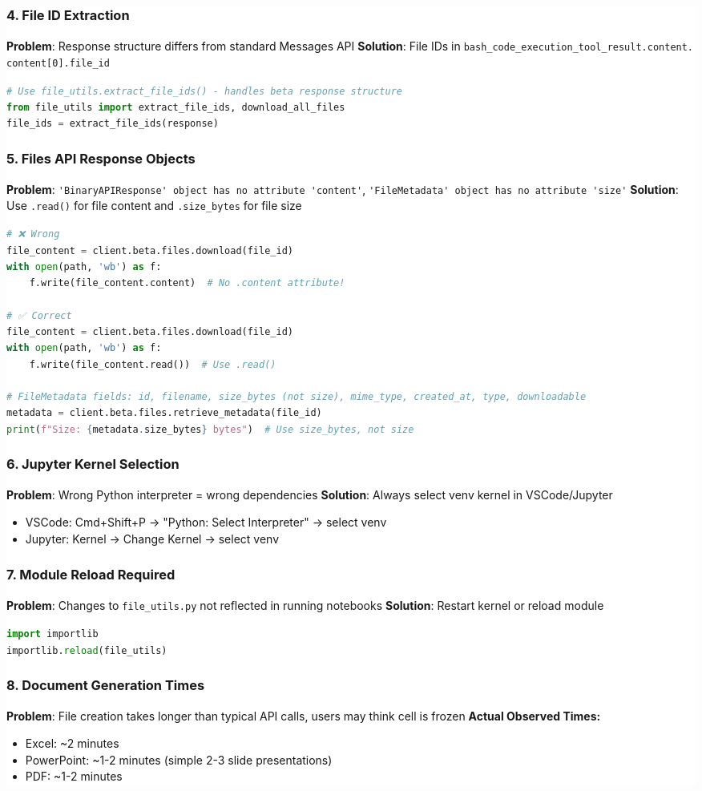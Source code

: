 ### 4. File ID Extraction
**Problem**: Response structure differs from standard Messages API
**Solution**: File IDs in `bash_code_execution_tool_result.content.content[0].file_id`
```python
# Use file_utils.extract_file_ids() - handles beta response structure
from file_utils import extract_file_ids, download_all_files
file_ids = extract_file_ids(response)
```

### 5. Files API Response Objects
**Problem**: `'BinaryAPIResponse' object has no attribute 'content'`, `'FileMetadata' object has no attribute 'size'`
**Solution**: Use `.read()` for file content and `.size_bytes` for file size
```python
# ❌ Wrong
file_content = client.beta.files.download(file_id)
with open(path, 'wb') as f:
    f.write(file_content.content)  # No .content attribute!

# ✅ Correct
file_content = client.beta.files.download(file_id)
with open(path, 'wb') as f:
    f.write(file_content.read())  # Use .read()

# FileMetadata fields: id, filename, size_bytes (not size), mime_type, created_at, type, downloadable
metadata = client.beta.files.retrieve_metadata(file_id)
print(f"Size: {metadata.size_bytes} bytes")  # Use size_bytes, not size
```

### 6. Jupyter Kernel Selection
**Problem**: Wrong Python interpreter = wrong dependencies
**Solution**: Always select venv kernel in VSCode/Jupyter
- VSCode: Cmd+Shift+P → "Python: Select Interpreter" → select venv
- Jupyter: Kernel → Change Kernel → select venv

### 7. Module Reload Required
**Problem**: Changes to `file_utils.py` not reflected in running notebooks
**Solution**: Restart kernel or reload module
```python
import importlib
importlib.reload(file_utils)
```

### 8. Document Generation Times
**Problem**: File creation takes longer than typical API calls, users may think cell is frozen
**Actual Observed Times:**
- Excel: ~2 minutes
- PowerPoint: ~1-2 minutes (simple 2-3 slide presentations)
- PDF: ~1-2 minutes
